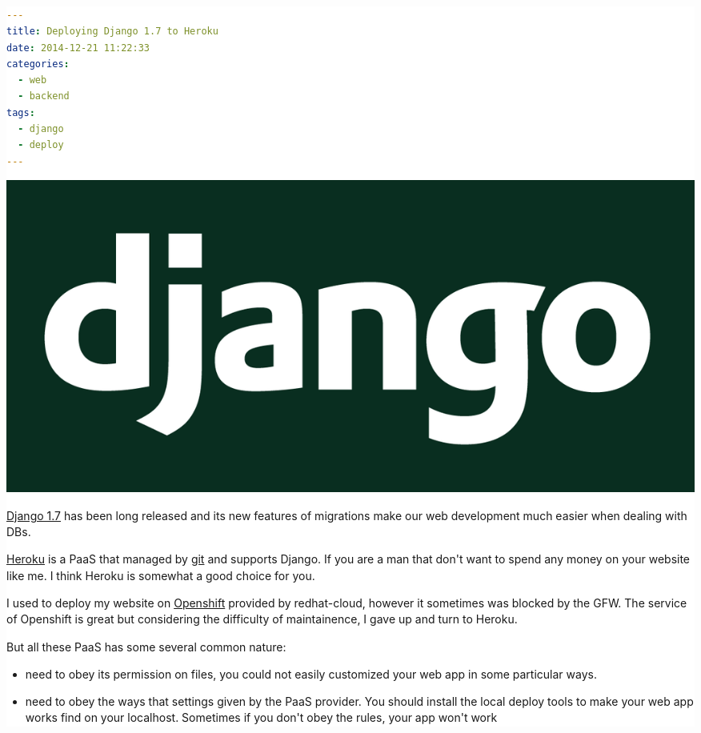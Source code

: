 ```yaml
---
title: Deploying Django 1.7 to Heroku
date: 2014-12-21 11:22:33
categories:
  - web
  - backend
tags:
  - django
  - deploy
---
```


![Django](/images/django-on-heroku/django.png)

[Django 1.7](https://www.djangoproject.com/) has been long released and its new features of migrations make our web development much easier when dealing with DBs.

[Heroku](https://www.heroku.com/) is a PaaS that managed by [git](http://www.git-scm.com/) and supports Django. If you are a man that don't want to spend any money on your website like me. I think Heroku is somewhat a good choice for you.

I used to deploy my website on [Openshift](https://www.openshift.com/) provided by redhat-cloud, however it sometimes was blocked by the GFW. The service of Openshift is great but considering the difficulty of maintainence, I gave up and turn to Heroku.

But all these PaaS has some several common nature:

- need to obey its permission on files, you could not easily customized your web app in some particular ways.

- need to obey the ways that settings given by the PaaS provider. You should install the local deploy tools to make your web app works find on your localhost. Sometimes if you don't obey the rules, your app won't work
